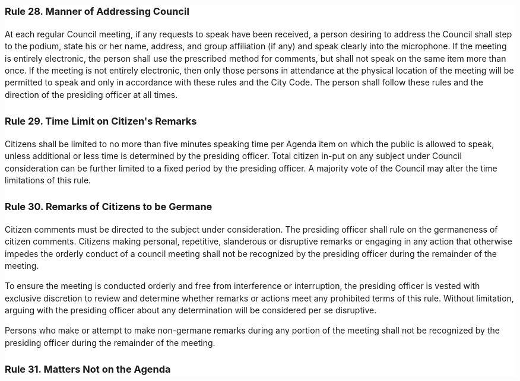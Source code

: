 ### Rule 28. Manner of Addressing Council

At each regular Council meeting,
if any requests to speak have been received,
a person desiring to address the Council shall step to the podium,
state his or her name, address, and group affiliation (if any) and
speak clearly into the microphone.
If the meeting is entirely electronic,
the person shall use the prescribed method for comments,
but shall not speak on the same item more than once.
If the meeting is not entirely electronic,
then only those persons in attendance at the physical location
of the meeting will be permitted to speak and only in accordance
with these rules and the City Code.
The person shall follow these rules and the direction of the presiding officer
at all times.

### Rule 29. Time Limit on Citizen's Remarks

Citizens shall be limited to no more than five minutes
speaking time per Agenda item
on which the public is allowed to speak, unless additional or less
time is determined by the presiding officer. 
Total citizen in-put on any subject under Council consideration can be further
limited to a fixed period by the presiding officer.
A majority vote of the Council may alter the time limitations of this rule.

### Rule 30. Remarks of Citizens to be Germane

Citizen comments must be directed to the subject under consideration.
The presiding officer shall rule on the germaneness of citizen comments.
Citizens making personal, repetitive, slanderous or disruptive
remarks or engaging in any action that otherwise impedes the
orderly conduct of a council meeting shall not be recognized by
the presiding officer
during the remainder of the meeting. 

To ensure the meeting is conducted orderly and free from interference
or interruption, the presiding officer is vested with exclusive discretion to
review and determine whether remarks or actions meet any prohibited terms
of this rule. Without limitation, arguing with the presiding officer about
any determination will be considered per se disruptive.

Persons who make or attempt
to make non-germane remarks
during any portion of the meeting
shall not be
recognized by the presiding officer during the remainder of the
meeting.

### Rule 31. Matters Not on the Agenda

